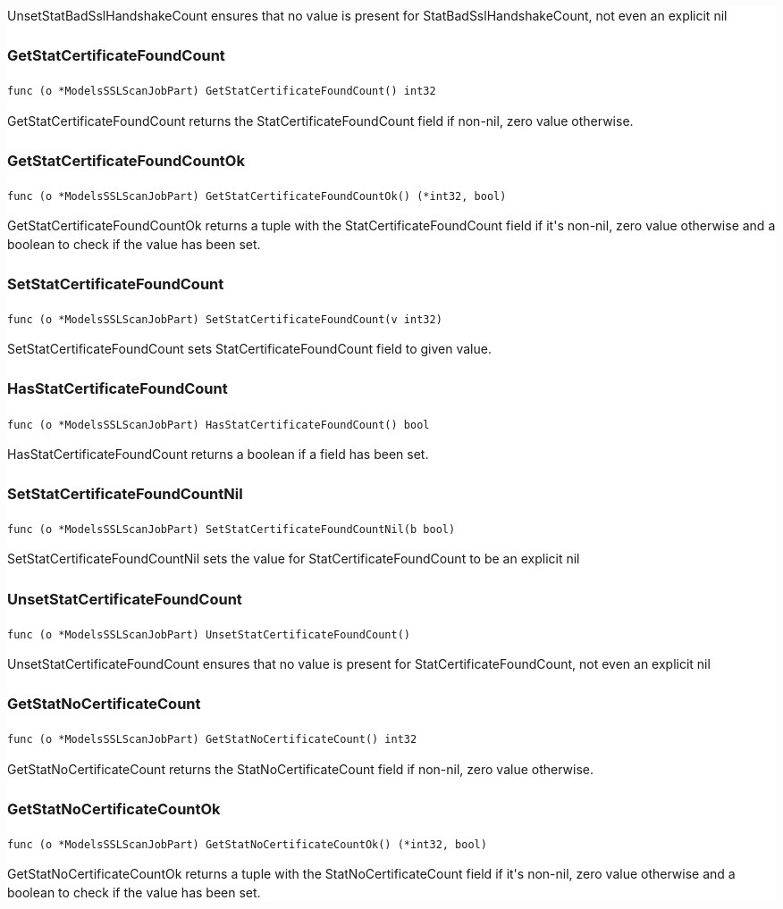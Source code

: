 UnsetStatBadSslHandshakeCount ensures that no value is present for StatBadSslHandshakeCount, not even an explicit nil
### GetStatCertificateFoundCount

`func (o *ModelsSSLScanJobPart) GetStatCertificateFoundCount() int32`

GetStatCertificateFoundCount returns the StatCertificateFoundCount field if non-nil, zero value otherwise.

### GetStatCertificateFoundCountOk

`func (o *ModelsSSLScanJobPart) GetStatCertificateFoundCountOk() (*int32, bool)`

GetStatCertificateFoundCountOk returns a tuple with the StatCertificateFoundCount field if it's non-nil, zero value otherwise
and a boolean to check if the value has been set.

### SetStatCertificateFoundCount

`func (o *ModelsSSLScanJobPart) SetStatCertificateFoundCount(v int32)`

SetStatCertificateFoundCount sets StatCertificateFoundCount field to given value.

### HasStatCertificateFoundCount

`func (o *ModelsSSLScanJobPart) HasStatCertificateFoundCount() bool`

HasStatCertificateFoundCount returns a boolean if a field has been set.

### SetStatCertificateFoundCountNil

`func (o *ModelsSSLScanJobPart) SetStatCertificateFoundCountNil(b bool)`

 SetStatCertificateFoundCountNil sets the value for StatCertificateFoundCount to be an explicit nil

### UnsetStatCertificateFoundCount
`func (o *ModelsSSLScanJobPart) UnsetStatCertificateFoundCount()`

UnsetStatCertificateFoundCount ensures that no value is present for StatCertificateFoundCount, not even an explicit nil
### GetStatNoCertificateCount

`func (o *ModelsSSLScanJobPart) GetStatNoCertificateCount() int32`

GetStatNoCertificateCount returns the StatNoCertificateCount field if non-nil, zero value otherwise.

### GetStatNoCertificateCountOk

`func (o *ModelsSSLScanJobPart) GetStatNoCertificateCountOk() (*int32, bool)`

GetStatNoCertificateCountOk returns a tuple with the StatNoCertificateCount field if it's non-nil, zero value otherwise
and a boolean to check if the value has been set.
